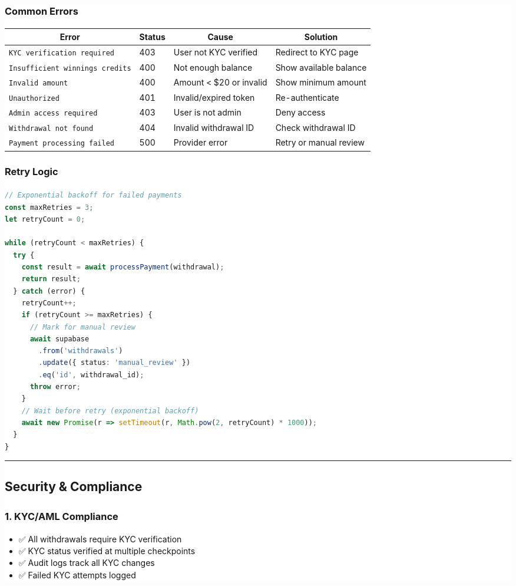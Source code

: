 ### Common Errors

| Error | Status | Cause | Solution |
|-------|--------|-------|----------|
| `KYC verification required` | 403 | User not KYC verified | Redirect to KYC page |
| `Insufficient winnings credits` | 400 | Not enough balance | Show available balance |
| `Invalid amount` | 400 | Amount < $20 or invalid | Show minimum amount |
| `Unauthorized` | 401 | Invalid/expired token | Re-authenticate |
| `Admin access required` | 403 | User is not admin | Deny access |
| `Withdrawal not found` | 404 | Invalid withdrawal ID | Check withdrawal ID |
| `Payment processing failed` | 500 | Provider error | Retry or manual review |

### Retry Logic

```typescript
// Exponential backoff for failed payments
const maxRetries = 3;
let retryCount = 0;

while (retryCount < maxRetries) {
  try {
    const result = await processPayment(withdrawal);
    return result;
  } catch (error) {
    retryCount++;
    if (retryCount >= maxRetries) {
      // Mark for manual review
      await supabase
        .from('withdrawals')
        .update({ status: 'manual_review' })
        .eq('id', withdrawal_id);
      throw error;
    }
    // Wait before retry (exponential backoff)
    await new Promise(r => setTimeout(r, Math.pow(2, retryCount) * 1000));
  }
}
```

---

## Security & Compliance

### 1. KYC/AML Compliance
- ✅ All withdrawals require KYC verification
- ✅ KYC status verified at multiple checkpoints
- ✅ Audit logs track all KYC changes
- ✅ Failed KYC attempts logged
